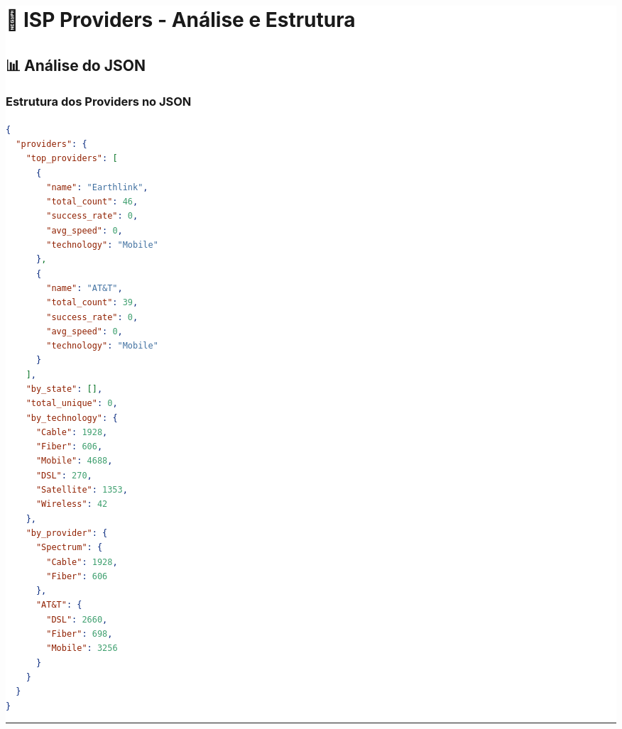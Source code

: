 # 🏢 ISP Providers - Análise e Estrutura

## 📊 Análise do JSON

### Estrutura dos Providers no JSON

```json
{
  "providers": {
    "top_providers": [
      {
        "name": "Earthlink",
        "total_count": 46,
        "success_rate": 0,
        "avg_speed": 0,
        "technology": "Mobile"
      },
      {
        "name": "AT&T",
        "total_count": 39,
        "success_rate": 0,
        "avg_speed": 0,
        "technology": "Mobile"
      }
    ],
    "by_state": [],
    "total_unique": 0,
    "by_technology": {
      "Cable": 1928,
      "Fiber": 606,
      "Mobile": 4688,
      "DSL": 270,
      "Satellite": 1353,
      "Wireless": 42
    },
    "by_provider": {
      "Spectrum": {
        "Cable": 1928,
        "Fiber": 606
      },
      "AT&T": {
        "DSL": 2660,
        "Fiber": 698,
        "Mobile": 3256
      }
    }
  }
}
```

---